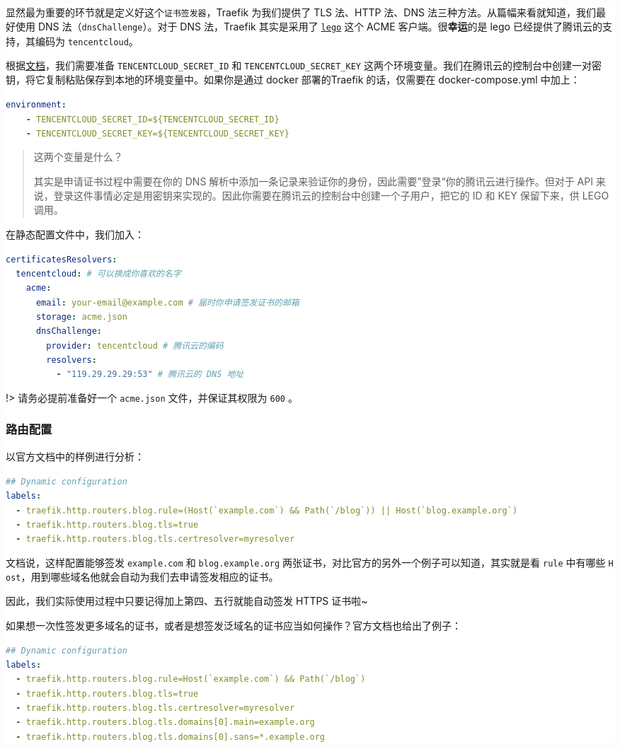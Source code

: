 显然最为重要的环节就是定义好这个`证书签发器`，Traefik 为我们提供了 TLS 法、HTTP 法、DNS 法三种方法。从篇幅来看就知道，我们最好使用 DNS 法（`dnsChallenge`）。对于 DNS 法，Traefik 其实是采用了 [`lego`](https://go-acme.github.io/lego/) 这个 ACME 客户端。很**幸运**的是 lego 已经提供了腾讯云的支持，其编码为 `tencentcloud`。

根据[文档](https://go-acme.github.io/lego/dns/tencentcloud/)，我们需要准备 `TENCENTCLOUD_SECRET_ID` 和 `TENCENTCLOUD_SECRET_KEY` 这两个环境变量。我们在腾讯云的控制台中创建一对密钥，将它复制粘贴保存到本地的环境变量中。如果你是通过 docker 部署的Traefik 的话，仅需要在 docker-compose.yml 中加上：

```yml
environment:
    - TENCENTCLOUD_SECRET_ID=${TENCENTCLOUD_SECRET_ID}
    - TENCENTCLOUD_SECRET_KEY=${TENCENTCLOUD_SECRET_KEY}
```

> 这两个变量是什么？
>
> 其实是申请证书过程中需要在你的 DNS 解析中添加一条记录来验证你的身份，因此需要”登录“你的腾讯云进行操作。但对于 API 来说，登录这件事情必定是用密钥来实现的。因此你需要在腾讯云的控制台中创建一个子用户，把它的 ID 和 KEY 保留下来，供 LEGO 调用。

在静态配置文件中，我们加入：

```yml
certificatesResolvers:
  tencentcloud: # 可以换成你喜欢的名字
    acme:
      email: your-email@example.com # 届时你申请签发证书的邮箱
      storage: acme.json
      dnsChallenge:
        provider: tencentcloud # 腾讯云的编码
        resolvers:
          - "119.29.29.29:53" # 腾讯云的 DNS 地址
```

!> 请务必提前准备好一个 `acme.json` 文件，并保证其权限为 `600` 。

### 路由配置

以官方文档中的样例进行分析：

```yml
## Dynamic configuration
labels:
  - traefik.http.routers.blog.rule=(Host(`example.com`) && Path(`/blog`)) || Host(`blog.example.org`)
  - traefik.http.routers.blog.tls=true
  - traefik.http.routers.blog.tls.certresolver=myresolver
```

文档说，这样配置能够签发 `example.com` 和 `blog.example.org` 两张证书，对比官方的另外一个例子可以知道，其实就是看 `rule` 中有哪些 `Host`，用到哪些域名他就会自动为我们去申请签发相应的证书。

因此，我们实际使用过程中只要记得加上第四、五行就能自动签发 HTTPS 证书啦~

如果想一次性签发更多域名的证书，或者是想签发泛域名的证书应当如何操作？官方文档也给出了例子：

```yaml
## Dynamic configuration
labels:
  - traefik.http.routers.blog.rule=Host(`example.com`) && Path(`/blog`)
  - traefik.http.routers.blog.tls=true
  - traefik.http.routers.blog.tls.certresolver=myresolver
  - traefik.http.routers.blog.tls.domains[0].main=example.org
  - traefik.http.routers.blog.tls.domains[0].sans=*.example.org
```
